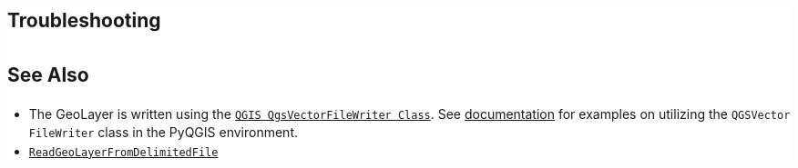## Troubleshooting ##

## See Also ##

*   The GeoLayer is written using the [`QGIS QgsVectorFileWriter Class`](https://qgis.org/api/classQgsVectorFileWriter.html).
    See [documentation](https://docs.qgis.org/2.14/en/docs/pyqgis_developer_cookbook/vector.html#writing-vector-layers)
    for examples on utilizing the `QGSVectorFileWriter` class in the PyQGIS environment.
*   [`ReadGeoLayerFromDelimitedFile`](../ReadGeoLayerFromDelimitedFile/ReadGeoLayerFromDelimitedFile.md)
